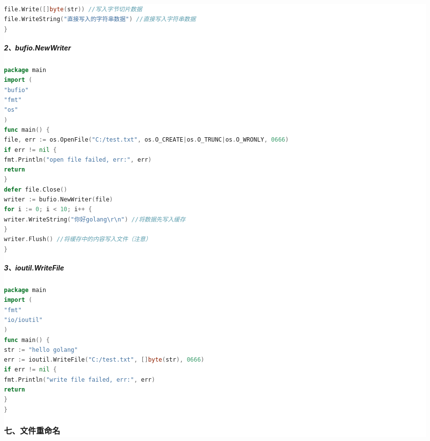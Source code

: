 ```go
file.Write([]byte(str)) //写入字节切片数据
file.WriteString("直接写入的字符串数据") //直接写入字符串数据
}
```



##### 2、bufio.NewWriter

```go
package main
import (
"bufio"
"fmt"
"os"
)
func main() {
file, err := os.OpenFile("C:/test.txt", os.O_CREATE|os.O_TRUNC|os.O_WRONLY, 0666)
if err != nil {
fmt.Println("open file failed, err:", err)
return
}
defer file.Close()
writer := bufio.NewWriter(file)
for i := 0; i < 10; i++ {
writer.WriteString("你好golang\r\n") //将数据先写入缓存
}
writer.Flush() //将缓存中的内容写入文件（注意）
}
```



##### 3、ioutil.WriteFile

```go
package main
import (
"fmt"
"io/ioutil"
)
func main() {
str := "hello golang"
err := ioutil.WriteFile("C:/test.txt", []byte(str), 0666)
if err != nil {
fmt.Println("write file failed, err:", err)
return
}
}
```



### 七、文件重命名

